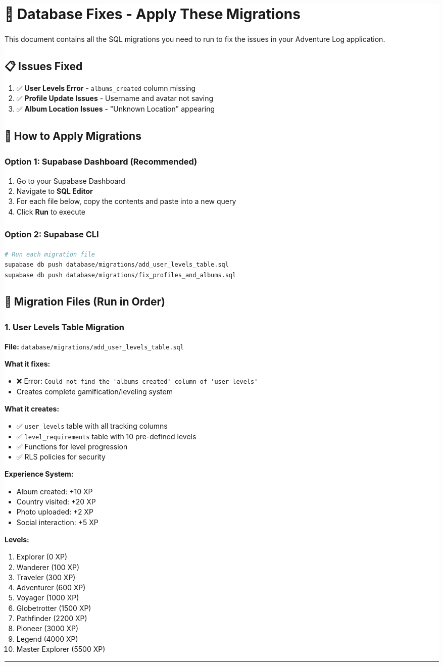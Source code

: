 # 🔧 Database Fixes - Apply These Migrations

This document contains all the SQL migrations you need to run to fix the issues in your Adventure Log application.

## 📋 Issues Fixed

1. ✅ **User Levels Error** - `albums_created` column missing
2. ✅ **Profile Update Issues** - Username and avatar not saving
3. ✅ **Album Location Issues** - "Unknown Location" appearing

## 🚀 How to Apply Migrations

### Option 1: Supabase Dashboard (Recommended)

1. Go to your Supabase Dashboard
2. Navigate to **SQL Editor**
3. For each file below, copy the contents and paste into a new query
4. Click **Run** to execute

### Option 2: Supabase CLI

```bash
# Run each migration file
supabase db push database/migrations/add_user_levels_table.sql
supabase db push database/migrations/fix_profiles_and_albums.sql
```

## 📁 Migration Files (Run in Order)

### 1. User Levels Table Migration

**File:** `database/migrations/add_user_levels_table.sql`

**What it fixes:**
- ❌ Error: `Could not find the 'albums_created' column of 'user_levels'`
- Creates complete gamification/leveling system

**What it creates:**
- ✅ `user_levels` table with all tracking columns
- ✅ `level_requirements` table with 10 pre-defined levels
- ✅ Functions for level progression
- ✅ RLS policies for security

**Experience System:**
- Album created: +10 XP
- Country visited: +20 XP
- Photo uploaded: +2 XP
- Social interaction: +5 XP

**Levels:**
1. Explorer (0 XP)
2. Wanderer (100 XP)
3. Traveler (300 XP)
4. Adventurer (600 XP)
5. Voyager (1000 XP)
6. Globetrotter (1500 XP)
7. Pathfinder (2200 XP)
8. Pioneer (3000 XP)
9. Legend (4000 XP)
10. Master Explorer (5500 XP)

---